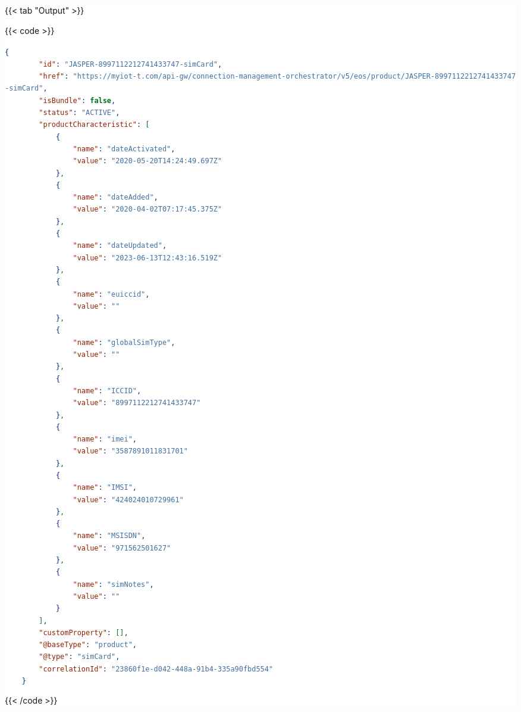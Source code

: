 {{< tab "Output" >}}

{{< code >}}
```json
{
        "id": "JASPER-8997112212741433747-simCard",
        "href": "https://myiot-t.com/api-gw/connection-management-orchestrator/v5/eos/product/JASPER-8997112212741433747-simCard",
        "isBundle": false,
        "status": "ACTIVE",
        "productCharacteristic": [
            {
                "name": "dateActivated",
                "value": "2020-05-20T14:24:49.697Z"
            },
            {
                "name": "dateAdded",
                "value": "2020-04-02T07:17:45.375Z"
            },
            {
                "name": "dateUpdated",
                "value": "2023-06-13T12:43:16.519Z"
            },
            {
                "name": "euiccid",
                "value": ""
            },
            {
                "name": "globalSimType",
                "value": ""
            },
            {
                "name": "ICCID",
                "value": "8997112212741433747"
            },
            {
                "name": "imei",
                "value": "3587891011831701"
            },
            {
                "name": "IMSI",
                "value": "424024010729961"
            },
            {
                "name": "MSISDN",
                "value": "971562501627"
            },
            {
                "name": "simNotes",
                "value": ""
            }
        ],
        "customProperty": [],
        "@baseType": "product",
        "@type": "simCard",
        "correlationId": "23860f1e-d042-448a-91b4-335a90fbd554"
    }
```
{{< /code >}}
